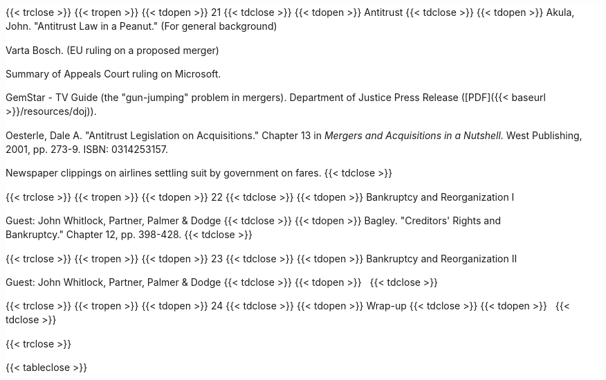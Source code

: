 {{< trclose >}}
{{< tropen >}}
{{< tdopen >}}
21
{{< tdclose >}}
{{< tdopen >}}
Antitrust
{{< tdclose >}}
{{< tdopen >}}
Akula, John. "Antitrust Law in a Peanut." (For general background)  
  
Varta Bosch. (EU ruling on a proposed merger)  
  
Summary of Appeals Court ruling on Microsoft.  
  
GemStar - TV Guide (the "gun-jumping" problem in mergers). Department of Justice Press Release ([PDF]({{< baseurl >}}/resources/doj)).  
  
Oesterle, Dale A. "Antitrust Legislation on Acquisitions." Chapter 13 in _Mergers and Acquisitions in a Nutshell._ West Publishing, 2001, pp. 273-9. ISBN: 0314253157.  
  
Newspaper clippings on airlines settling suit by government on fares.
{{< tdclose >}}

{{< trclose >}}
{{< tropen >}}
{{< tdopen >}}
22
{{< tdclose >}}
{{< tdopen >}}
Bankruptcy and Reorganization I  
  
Guest: John Whitlock, Partner, Palmer & Dodge
{{< tdclose >}}
{{< tdopen >}}
Bagley. "Creditors' Rights and Bankruptcy." Chapter 12, pp. 398-428.
{{< tdclose >}}

{{< trclose >}}
{{< tropen >}}
{{< tdopen >}}
23
{{< tdclose >}}
{{< tdopen >}}
Bankruptcy and Reorganization II  
  
Guest: John Whitlock, Partner, Palmer & Dodge
{{< tdclose >}}
{{< tdopen >}}
 
{{< tdclose >}}

{{< trclose >}}
{{< tropen >}}
{{< tdopen >}}
24
{{< tdclose >}}
{{< tdopen >}}
Wrap-up
{{< tdclose >}}
{{< tdopen >}}
 
{{< tdclose >}}

{{< trclose >}}

{{< tableclose >}}
